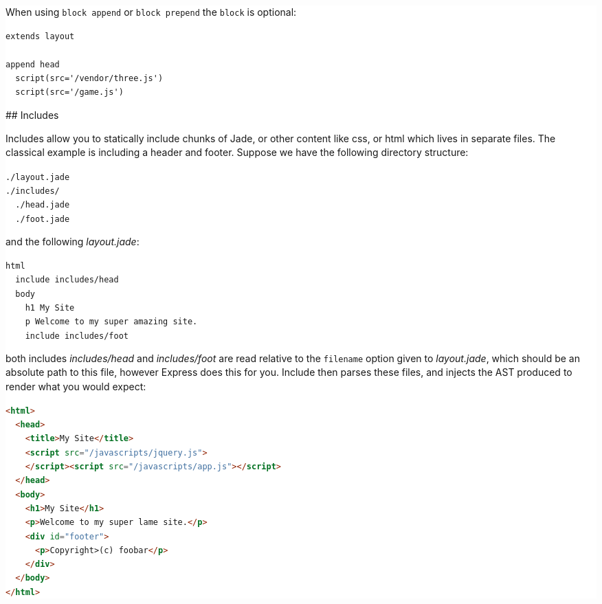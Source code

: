   When using `block append` or `block prepend` the `block` is optional:

```jade
extends layout

append head
  script(src='/vendor/three.js')
  script(src='/game.js')
```

<a name="a13"/>
## Includes

 Includes allow you to statically include chunks of Jade,
 or other content like css, or html which lives in separate files. The classical example is including a header and footer. Suppose we have the following directory structure:

    ./layout.jade
    ./includes/
      ./head.jade
      ./foot.jade

and the following _layout.jade_:

```jade
html
  include includes/head
  body
    h1 My Site
    p Welcome to my super amazing site.
    include includes/foot
```

both includes _includes/head_ and _includes/foot_ are
read relative to the `filename` option given to _layout.jade_,
which should be an absolute path to this file, however Express does this for you. Include then parses these files, and injects the AST produced to render what you would expect:

```html
<html>
  <head>
    <title>My Site</title>
    <script src="/javascripts/jquery.js">
    </script><script src="/javascripts/app.js"></script>
  </head>
  <body>
    <h1>My Site</h1>
    <p>Welcome to my super lame site.</p>
    <div id="footer">
      <p>Copyright>(c) foobar</p>
    </div>
  </body>
</html>
```
